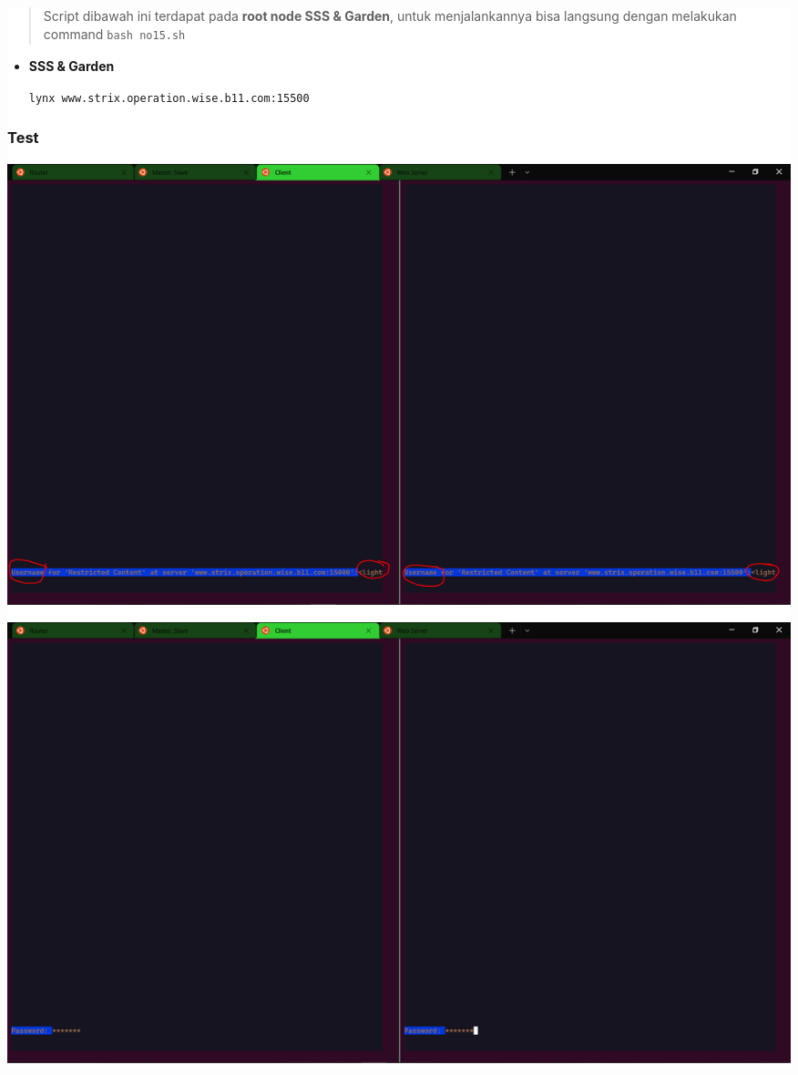 > Script dibawah ini terdapat pada **root node SSS & Garden**, untuk menjalankannya bisa langsung dengan melakukan command `bash no15.sh`

- **SSS & Garden**
    
    ```
    lynx www.strix.operation.wise.b11.com:15500
    ``` 

### Test

![image](https://raw.githubusercontent.com/Chroax/Jarkom-Modul-2-B11-2022/main/image/Soal15/Capture1.PNG)

![image](https://raw.githubusercontent.com/Chroax/Jarkom-Modul-2-B11-2022/main/image/Soal15/Capture2.PNG)
